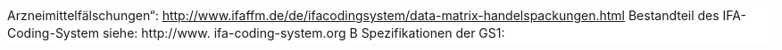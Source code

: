 Arzneimittelfälschungen“: http://www.ifaffm.de/de/ifacodingsystem/data-matrix-handelspackungen.html
Bestandteil des IFA-Coding-System siehe: http://www.
ifa-coding-system.org
B Spezifikationen der GS1:
